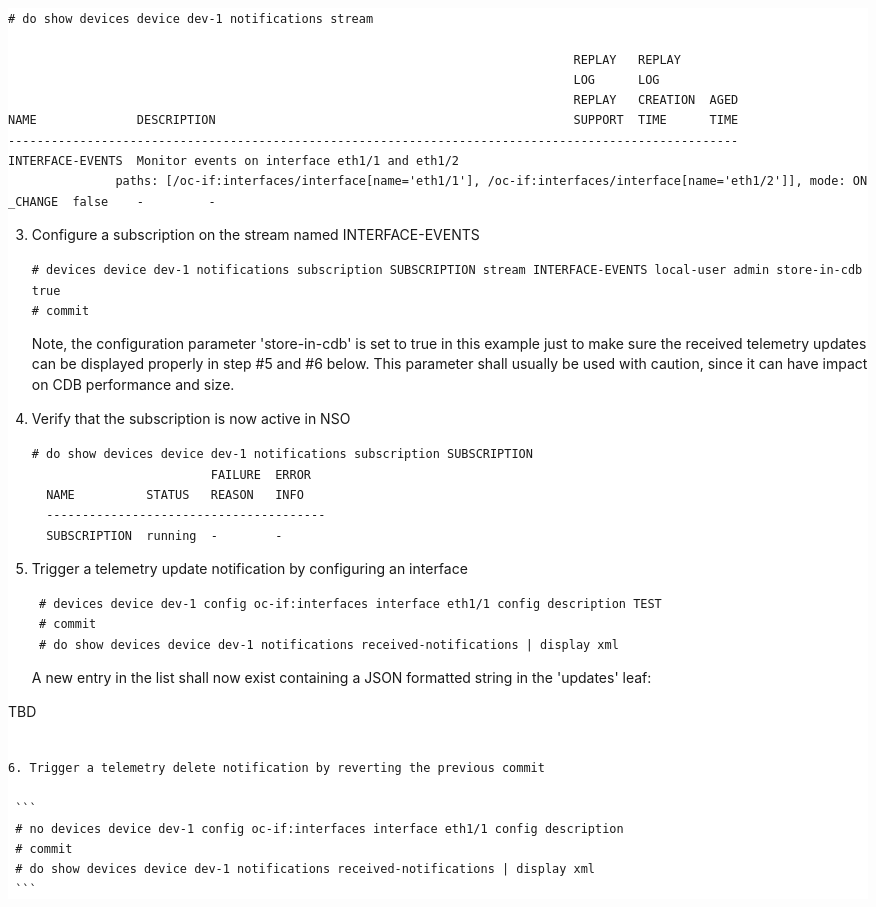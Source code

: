    ```
   # do show devices device dev-1 notifications stream

                                                                                  REPLAY   REPLAY
                                                                                  LOG      LOG
                                                                                  REPLAY   CREATION  AGED
   NAME              DESCRIPTION                                                  SUPPORT  TIME      TIME
   ------------------------------------------------------------------------------------------------------
   INTERFACE-EVENTS  Monitor events on interface eth1/1 and eth1/2
                  paths: [/oc-if:interfaces/interface[name='eth1/1'], /oc-if:interfaces/interface[name='eth1/2']], mode: ON_CHANGE  false    -         -

   ```

3. Configure a subscription on the stream named INTERFACE-EVENTS

   ```
   # devices device dev-1 notifications subscription SUBSCRIPTION stream INTERFACE-EVENTS local-user admin store-in-cdb true
   # commit
   ```

     Note, the configuration parameter 'store-in-cdb' is set to true in this example just to make sure the
     received telemetry updates can be displayed properly in step #5 and #6 below. This parameter shall
     usually be used with caution, since it can have impact on CDB performance and size.

4. Verify that the subscription is now active in NSO

   ```
   # do show devices device dev-1 notifications subscription SUBSCRIPTION
                            FAILURE  ERROR
     NAME          STATUS   REASON   INFO
     ---------------------------------------
     SUBSCRIPTION  running  -        -
   ```

5. Trigger a telemetry update notification by configuring an interface

   ```
    # devices device dev-1 config oc-if:interfaces interface eth1/1 config description TEST
    # commit
    # do show devices device dev-1 notifications received-notifications | display xml
   ```

    A new entry in the list shall now exist containing a JSON formatted string in the
    'updates' leaf:

   ```
 TBD
   ```

 6. Trigger a telemetry delete notification by reverting the previous commit

    ```
    # no devices device dev-1 config oc-if:interfaces interface eth1/1 config description
    # commit
    # do show devices device dev-1 notifications received-notifications | display xml
    ```

